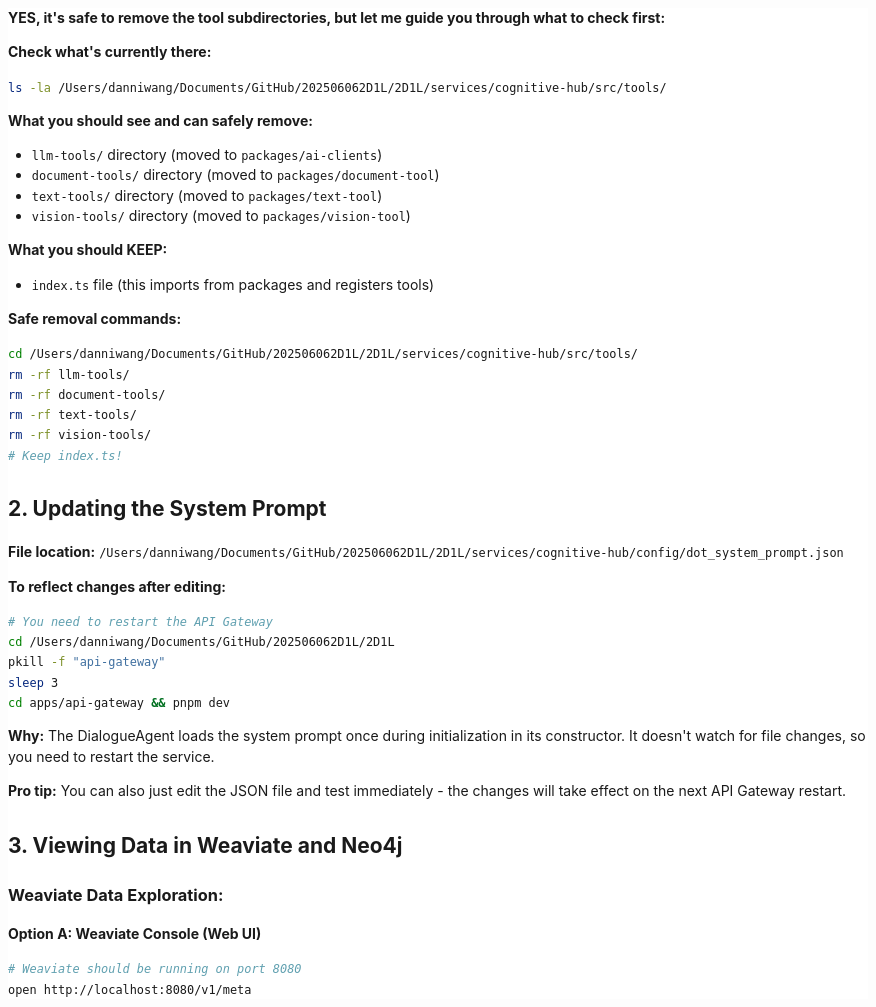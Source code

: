 **YES, it's safe to remove the tool subdirectories, but let me guide you through what to check first:**

**Check what's currently there:**
```bash
ls -la /Users/danniwang/Documents/GitHub/202506062D1L/2D1L/services/cognitive-hub/src/tools/
```

**What you should see and can safely remove:**
- `llm-tools/` directory (moved to `packages/ai-clients`)
- `document-tools/` directory (moved to `packages/document-tool`) 
- `text-tools/` directory (moved to `packages/text-tool`)
- `vision-tools/` directory (moved to `packages/vision-tool`)

**What you should KEEP:**
- `index.ts` file (this imports from packages and registers tools)

**Safe removal commands:**
```bash
cd /Users/danniwang/Documents/GitHub/202506062D1L/2D1L/services/cognitive-hub/src/tools/
rm -rf llm-tools/
rm -rf document-tools/
rm -rf text-tools/
rm -rf vision-tools/
# Keep index.ts!
```

## **2. Updating the System Prompt**

**File location:** `/Users/danniwang/Documents/GitHub/202506062D1L/2D1L/services/cognitive-hub/config/dot_system_prompt.json`

**To reflect changes after editing:**
```bash
# You need to restart the API Gateway
cd /Users/danniwang/Documents/GitHub/202506062D1L/2D1L
pkill -f "api-gateway"
sleep 3
cd apps/api-gateway && pnpm dev
```

**Why:** The DialogueAgent loads the system prompt once during initialization in its constructor. It doesn't watch for file changes, so you need to restart the service.

**Pro tip:** You can also just edit the JSON file and test immediately - the changes will take effect on the next API Gateway restart.

## **3. Viewing Data in Weaviate and Neo4j**

### **Weaviate Data Exploration:**

**Option A: Weaviate Console (Web UI)**
```bash
# Weaviate should be running on port 8080
open http://localhost:8080/v1/meta
```
